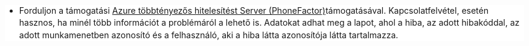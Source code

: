 - Forduljon a támogatási [Azure többtényezős hitelesítést Server (PhoneFactor)](https://support.microsoft.com/oas/default.aspx?prid=14947)támogatásával. Kapcsolatfelvétel, esetén hasznos, ha minél több információt a problémáról a lehető is. Adatokat adhat meg a lapot, ahol a hiba, az adott hibakóddal, az adott munkamenetben azonosító és a felhasználó, aki a hiba látta azonosítója látta tartalmazza.
